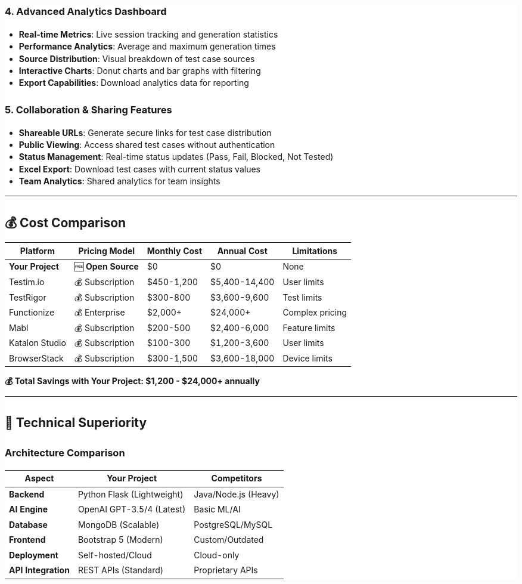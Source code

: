 ### 4. **Advanced Analytics Dashboard**
- **Real-time Metrics**: Live session tracking and generation statistics
- **Performance Analytics**: Average and maximum generation times
- **Source Distribution**: Visual breakdown of test case sources
- **Interactive Charts**: Donut charts and bar graphs with filtering
- **Export Capabilities**: Download analytics data for reporting

### 5. **Collaboration & Sharing Features**
- **Shareable URLs**: Generate secure links for test case distribution
- **Public Viewing**: Access shared test cases without authentication
- **Status Management**: Real-time status updates (Pass, Fail, Blocked, Not Tested)
- **Excel Export**: Download test cases with current status values
- **Team Analytics**: Shared analytics for team insights

---

## 💰 Cost Comparison

| Platform | Pricing Model | Monthly Cost | Annual Cost | Limitations |
|----------|---------------|--------------|-------------|-------------|
| **Your Project** | 🆓 **Open Source** | $0 | $0 | None |
| Testim.io | 💰 Subscription | $450-1,200 | $5,400-14,400 | User limits |
| TestRigor | 💰 Subscription | $300-800 | $3,600-9,600 | Test limits |
| Functionize | 💰 Enterprise | $2,000+ | $24,000+ | Complex pricing |
| Mabl | 💰 Subscription | $200-500 | $2,400-6,000 | Feature limits |
| Katalon Studio | 💰 Subscription | $100-300 | $1,200-3,600 | User limits |
| BrowserStack | 💰 Subscription | $300-1,500 | $3,600-18,000 | Device limits |

**💰 Total Savings with Your Project: $1,200 - $24,000+ annually**

---

## 🔧 Technical Superiority

### Architecture Comparison

| Aspect | Your Project | Competitors |
|--------|--------------|-------------|
| **Backend** | Python Flask (Lightweight) | Java/Node.js (Heavy) |
| **AI Engine** | OpenAI GPT-3.5/4 (Latest) | Basic ML/AI |
| **Database** | MongoDB (Scalable) | PostgreSQL/MySQL |
| **Frontend** | Bootstrap 5 (Modern) | Custom/Outdated |
| **Deployment** | Self-hosted/Cloud | Cloud-only |
| **API Integration** | REST APIs (Standard) | Proprietary APIs |
